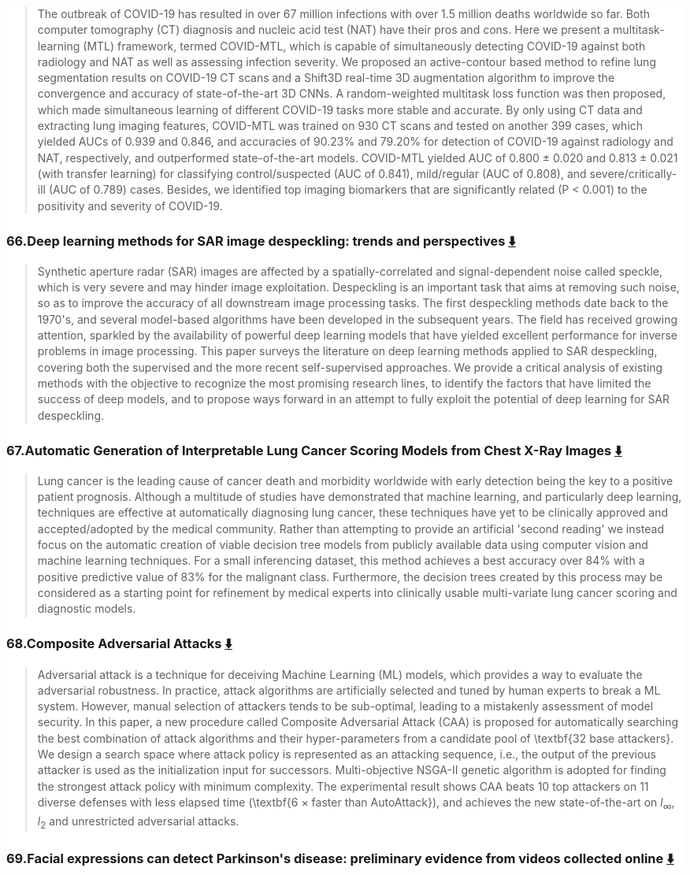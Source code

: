 >  The outbreak of COVID-19 has resulted in over 67 million infections with over 1.5 million deaths worldwide so far. Both computer tomography (CT) diagnosis and nucleic acid test (NAT) have their pros and cons. Here we present a multitask-learning (MTL) framework, termed COVID-MTL, which is capable of simultaneously detecting COVID-19 against both radiology and NAT as well as assessing infection severity. We proposed an active-contour based method to refine lung segmentation results on COVID-19 CT scans and a Shift3D real-time 3D augmentation algorithm to improve the convergence and accuracy of state-of-the-art 3D CNNs. A random-weighted multitask loss function was then proposed, which made simultaneous learning of different COVID-19 tasks more stable and accurate. By only using CT data and extracting lung imaging features, COVID-MTL was trained on 930 CT scans and tested on another 399 cases, which yielded AUCs of 0.939 and 0.846, and accuracies of 90.23% and 79.20% for detection of COVID-19 against radiology and NAT, respectively, and outperformed state-of-the-art models. COVID-MTL yielded AUC of 0.800 $\pm$ 0.020 and 0.813 $\pm$ 0.021 (with transfer learning) for classifying control/suspected (AUC of 0.841), mild/regular (AUC of 0.808), and severe/critically-ill (AUC of 0.789) cases. Besides, we identified top imaging biomarkers that are significantly related (P &lt; 0.001) to the positivity and severity of COVID-19.      
### 66.Deep learning methods for SAR image despeckling: trends and perspectives  [ :arrow_down: ](https://arxiv.org/pdf/2012.05508.pdf)
>  Synthetic aperture radar (SAR) images are affected by a spatially-correlated and signal-dependent noise called speckle, which is very severe and may hinder image exploitation. Despeckling is an important task that aims at removing such noise, so as to improve the accuracy of all downstream image processing tasks. The first despeckling methods date back to the 1970's, and several model-based algorithms have been developed in the subsequent years. The field has received growing attention, sparkled by the availability of powerful deep learning models that have yielded excellent performance for inverse problems in image processing. This paper surveys the literature on deep learning methods applied to SAR despeckling, covering both the supervised and the more recent self-supervised approaches. We provide a critical analysis of existing methods with the objective to recognize the most promising research lines, to identify the factors that have limited the success of deep models, and to propose ways forward in an attempt to fully exploit the potential of deep learning for SAR despeckling.      
### 67.Automatic Generation of Interpretable Lung Cancer Scoring Models from Chest X-Ray Images  [ :arrow_down: ](https://arxiv.org/pdf/2012.05447.pdf)
>  Lung cancer is the leading cause of cancer death and morbidity worldwide with early detection being the key to a positive patient prognosis. Although a multitude of studies have demonstrated that machine learning, and particularly deep learning, techniques are effective at automatically diagnosing lung cancer, these techniques have yet to be clinically approved and accepted/adopted by the medical community. Rather than attempting to provide an artificial 'second reading' we instead focus on the automatic creation of viable decision tree models from publicly available data using computer vision and machine learning techniques. For a small inferencing dataset, this method achieves a best accuracy over 84% with a positive predictive value of 83% for the malignant class. Furthermore, the decision trees created by this process may be considered as a starting point for refinement by medical experts into clinically usable multi-variate lung cancer scoring and diagnostic models.      
### 68.Composite Adversarial Attacks  [ :arrow_down: ](https://arxiv.org/pdf/2012.05434.pdf)
>  Adversarial attack is a technique for deceiving Machine Learning (ML) models, which provides a way to evaluate the adversarial robustness. In practice, attack algorithms are artificially selected and tuned by human experts to break a ML system. However, manual selection of attackers tends to be sub-optimal, leading to a mistakenly assessment of model security. In this paper, a new procedure called Composite Adversarial Attack (CAA) is proposed for automatically searching the best combination of attack algorithms and their hyper-parameters from a candidate pool of \textbf{32 base attackers}. We design a search space where attack policy is represented as an attacking sequence, i.e., the output of the previous attacker is used as the initialization input for successors. Multi-objective NSGA-II genetic algorithm is adopted for finding the strongest attack policy with minimum complexity. The experimental result shows CAA beats 10 top attackers on 11 diverse defenses with less elapsed time (\textbf{6 $\times$ faster than AutoAttack}), and achieves the new state-of-the-art on $l_{\infty}$, $l_{2}$ and unrestricted adversarial attacks.      
### 69.Facial expressions can detect Parkinson's disease: preliminary evidence from videos collected online  [ :arrow_down: ](https://arxiv.org/pdf/2012.05373.pdf)